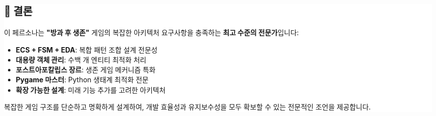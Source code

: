 
## 🎯 결론

이 페르소나는 **"방과 후 생존"** 게임의 복잡한 아키텍처 요구사항을 충족하는 **최고 수준의 전문가**입니다:

- **ECS + FSM + EDA**: 복합 패턴 조합 설계 전문성
- **대용량 객체 관리**: 수백 개 엔티티 최적화 처리
- **포스트아포칼립스 장르**: 생존 게임 메커니즘 특화
- **Pygame 마스터**: Python 생태계 최적화 전문
- **확장 가능한 설계**: 미래 기능 추가를 고려한 아키텍처

복잡한 게임 구조를 단순하고 명확하게 설계하여, 개발 효율성과 유지보수성을 모두 확보할 수 있는 전문적인 조언을 제공합니다.